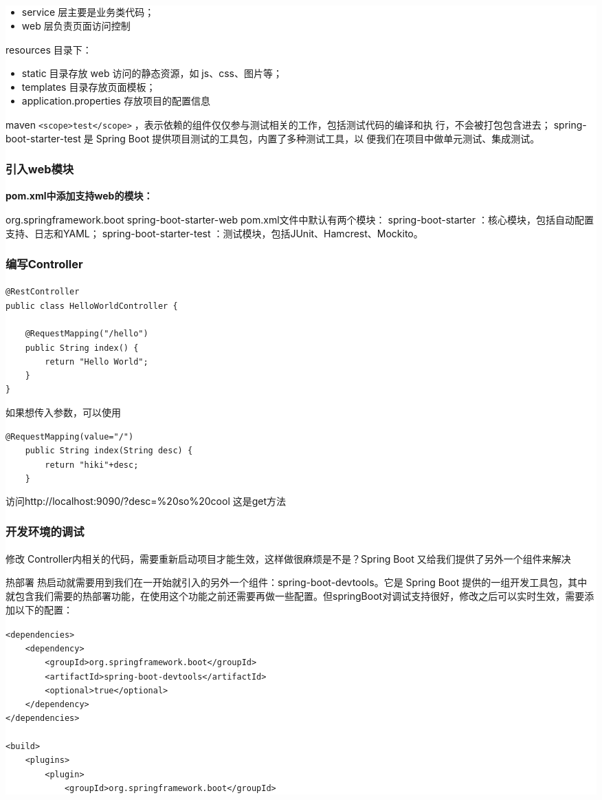 - service 层主要是业务类代码；  
- web 层负责页面访问控制  

resources 目录下：
- static 目录存放 web 访问的静态资源，如 js、css、图片等；
- templates 目录存放页面模板；
- application.properties 存放项目的配置信息

maven
`<scope>test</scope>` ，表示依赖的组件仅仅参与测试相关的⼯作，包括测试代码的编译和执
行，不会被打包包含进去；
spring-boot-starter-test 是 Spring Boot 提供项目测试的工具包，内置了多种测试工具，以
便我们在项目中做单元测试、集成测试。

### 引入web模块

**pom.xml中添加支持web的模块：**

<dependency>
        <groupId>org.springframework.boot</groupId>
        <artifactId>spring-boot-starter-web</artifactId>
 </dependency>
pom.xml文件中默认有两个模块：
spring-boot-starter ：核心模块，包括自动配置支持、日志和YAML；
spring-boot-starter-test ：测试模块，包括JUnit、Hamcrest、Mockito。

### 编写Controller
```
@RestController
public class HelloWorldController {   
 
    @RequestMapping("/hello")    
    public String index() { 
        return "Hello World";
    }
}
```

如果想传入参数，可以使用
```
@RequestMapping(value="/")
	public String index(String desc) {
		return "hiki"+desc;
	}
```
访问http://localhost:9090/?desc=%20so%20cool 这是get方法

### 开发环境的调试

修改 Controller内相关的代码，需要重新启动项目才能生效，这样做很麻烦是不是？Spring Boot 又给我们提供了另外一个组件来解决

热部署
热启动就需要⽤到我们在⼀开始就引⼊的另外⼀个组件：spring-boot-devtools。它是 Spring Boot 提供的一组开发工具包，其中就包含我们需要的热部署功能，在使用这个功能之前还需要再做一些配置。但springBoot对调试支持很好，修改之后可以实时生效，需要添加以下的配置：
```
<dependencies>
    <dependency>
        <groupId>org.springframework.boot</groupId>
        <artifactId>spring-boot-devtools</artifactId>
        <optional>true</optional>
    </dependency>
</dependencies>

<build>
    <plugins>
        <plugin>
            <groupId>org.springframework.boot</groupId>
```